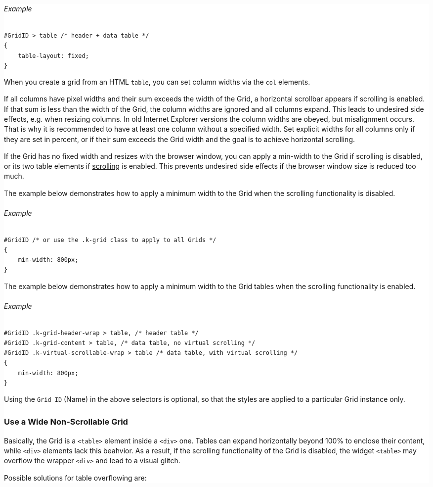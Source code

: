 ###### Example

    #GridID > table /* header + data table */
    {
        table-layout: fixed;
    }


When you create a grid from an HTML `table`, you can set column widths via the `col` elements.

If all columns have pixel widths and their sum exceeds the width of the Grid, a horizontal scrollbar appears if scrolling is enabled. If that sum is less than the width of the Grid, the column widths are ignored and all columns expand. This leads to undesired side effects, e.g. when resizing columns. In old Internet Explorer versions the column widths are obeyed, but misalignment occurs. That is why it is recommended to have at least one column without a specified width. Set explicit widths for all columns only if they are set in percent, or if their sum exceeds the Grid width and the goal is to achieve horizontal scrolling.

If the Grid has no fixed width and resizes with the browser window, you can apply a min-width to the Grid if scrolling is disabled, or its two table elements if [scrolling](#scrolling) is enabled. This prevents undesired side effects if the browser window size is reduced too much.

The example below demonstrates how to apply a minimum width to the Grid when the scrolling functionality is disabled.

###### Example

    #GridID /* or use the .k-grid class to apply to all Grids */
    {
        min-width: 800px;
    }


The example below demonstrates how to apply a minimum width to the Grid tables when the scrolling functionality is enabled.

###### Example

    #GridID .k-grid-header-wrap > table, /* header table */
    #GridID .k-grid-content > table, /* data table, no virtual scrolling */
    #GridID .k-virtual-scrollable-wrap > table /* data table, with virtual scrolling */
    {
        min-width: 800px;
    }


Using the `Grid ID` (Name) in the above selectors is optional, so that the styles are applied to a particular Grid instance only.

### Use a Wide Non-Scrollable Grid

Basically, the Grid is a `<table>` element inside a `<div>` one. Tables can expand horizontally beyond 100% to enclose their content, while `<div>` elements lack this beahvior. As a result, if the scrolling functionality of the Grid is disabled, the widget `<table>` may overflow the wrapper `<div>` and lead to a visual glitch.

Possible solutions for table overflowing are:
